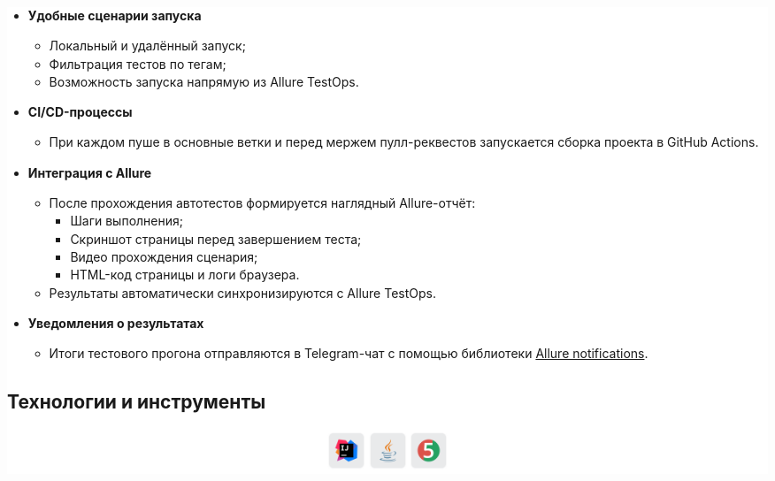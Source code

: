 * **Удобные сценарии запуска**
    * Локальный и удалённый запуск;
    * Фильтрация тестов по тегам;
    * Возможность запуска напрямую из Allure TestOps.

* **CI/CD-процессы**
  * При каждом пуше в основные ветки и перед мержем пулл-реквестов запускается сборка проекта в GitHub Actions.

* **Интеграция с Allure**
    * После прохождения автотестов формируется наглядный Allure-отчёт:
        * Шаги выполнения;
        * Скриншот страницы перед завершением теста;
        * Видео прохождения сценария;
        * HTML-код страницы и логи браузера.
    * Результаты автоматически синхронизируются с Allure TestOps.

* **Уведомления о результатах**
    * Итоги тестового прогона отправляются в Telegram-чат с помощью библиотеки [Allure notifications](https://github.com/qa-guru/allure-notifications).

## Технологии и инструменты

<p align="center">
<a href="https://www.jetbrains.com/idea/"><img src="/assets/img/logo/intellij-idea-badge.svg" alt="IntelliJ IDEA" style="width:5%;"></a>
<a href="https://www.java.com/ru/"><img src="/assets/img/logo/java-badge.svg" alt="Java" style="width:5%;"></a>
<a href="https://junit.org/junit5/"><img src="/assets/img/logo/junit5-badge.svg" alt="JUnit5" style="width:5%;"></a>